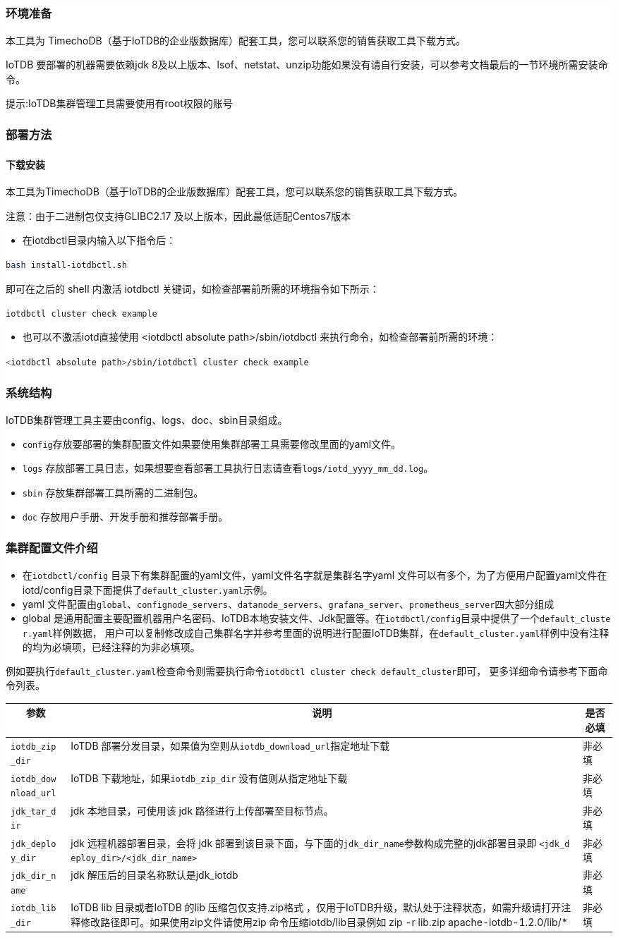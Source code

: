 ### 环境准备

本工具为 TimechoDB（基于IoTDB的企业版数据库）配套工具，您可以联系您的销售获取工具下载方式。

IoTDB 要部署的机器需要依赖jdk 8及以上版本、lsof、netstat、unzip功能如果没有请自行安装，可以参考文档最后的一节环境所需安装命令。

提示:IoTDB集群管理工具需要使用有root权限的账号

### 部署方法

#### 下载安装

本工具为TimechoDB（基于IoTDB的企业版数据库）配套工具，您可以联系您的销售获取工具下载方式。

注意：由于二进制包仅支持GLIBC2.17 及以上版本，因此最低适配Centos7版本

* 在iotdbctl目录内输入以下指令后：

```bash
bash install-iotdbctl.sh
```

即可在之后的 shell 内激活 iotdbctl 关键词，如检查部署前所需的环境指令如下所示：

```bash
iotdbctl cluster check example
```

* 也可以不激活iotd直接使用  &lt;iotdbctl absolute path&gt;/sbin/iotdbctl 来执行命令，如检查部署前所需的环境：

```bash
<iotdbctl absolute path>/sbin/iotdbctl cluster check example
```

### 系统结构

IoTDB集群管理工具主要由config、logs、doc、sbin目录组成。

* `config`存放要部署的集群配置文件如果要使用集群部署工具需要修改里面的yaml文件。

* `logs` 存放部署工具日志，如果想要查看部署工具执行日志请查看`logs/iotd_yyyy_mm_dd.log`。

* `sbin` 存放集群部署工具所需的二进制包。

* `doc` 存放用户手册、开发手册和推荐部署手册。

### 集群配置文件介绍

* 在`iotdbctl/config` 目录下有集群配置的yaml文件，yaml文件名字就是集群名字yaml 文件可以有多个，为了方便用户配置yaml文件在iotd/config目录下面提供了`default_cluster.yaml`示例。
* yaml 文件配置由`global`、`confignode_servers`、`datanode_servers`、`grafana_server`、`prometheus_server`四大部分组成
* global 是通用配置主要配置机器用户名密码、IoTDB本地安装文件、Jdk配置等。在`iotdbctl/config`目录中提供了一个`default_cluster.yaml`样例数据，
  用户可以复制修改成自己集群名字并参考里面的说明进行配置IoTDB集群，在`default_cluster.yaml`样例中没有注释的均为必填项，已经注释的为非必填项。

例如要执行`default_cluster.yaml`检查命令则需要执行命令`iotdbctl cluster check default_cluster`即可，
更多详细命令请参考下面命令列表。


| 参数                      | 说明                                                                                                                                                                          | 是否必填 |
|-------------------------|-----------------------------------------------------------------------------------------------------------------------------------------------------------------------------|------|
| `iotdb_zip_dir`         | IoTDB 部署分发目录，如果值为空则从`iotdb_download_url`指定地址下载                                                                                                                              | 非必填  |
| `iotdb_download_url`    | IoTDB 下载地址，如果`iotdb_zip_dir` 没有值则从指定地址下载                                                                                                                                    | 非必填  |
| `jdk_tar_dir`           | jdk 本地目录，可使用该 jdk 路径进行上传部署至目标节点。                                                                                                                                            | 非必填  |
| `jdk_deploy_dir`        | jdk 远程机器部署目录，会将 jdk 部署到该目录下面，与下面的`jdk_dir_name`参数构成完整的jdk部署目录即 `<jdk_deploy_dir>/<jdk_dir_name>`                                                                            | 非必填  |
| `jdk_dir_name`          | jdk 解压后的目录名称默认是jdk_iotdb                                                                                                                                                    | 非必填  |
| `iotdb_lib_dir`         | IoTDB lib 目录或者IoTDB 的lib 压缩包仅支持.zip格式 ，仅用于IoTDB升级，默认处于注释状态，如需升级请打开注释修改路径即可。如果使用zip文件请使用zip 命令压缩iotdb/lib目录例如 zip -r lib.zip apache\-iotdb\-1.2.0/lib/*                      | 非必填  |
